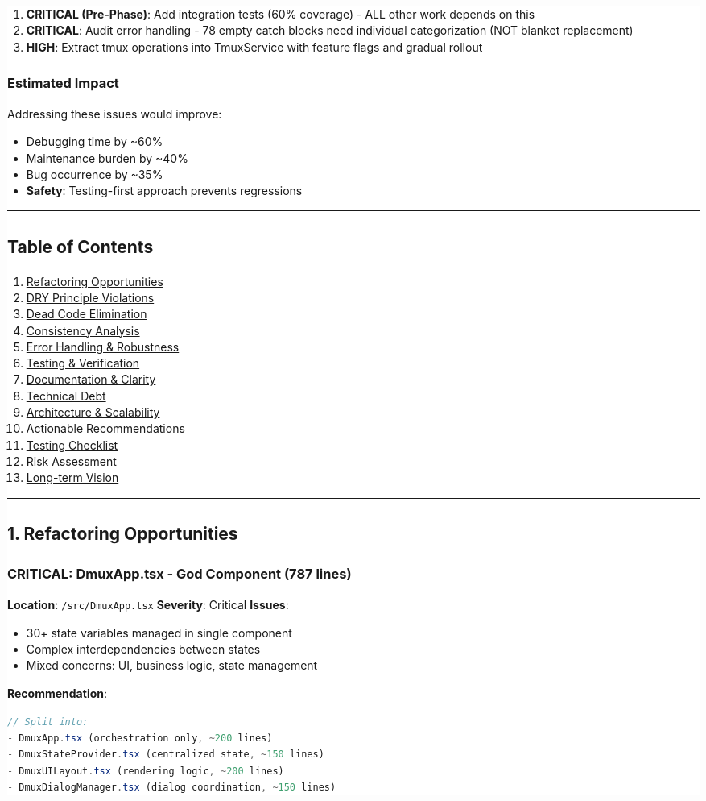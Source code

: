 1. **CRITICAL (Pre-Phase)**: Add integration tests (60% coverage) - ALL other work depends on this
2. **CRITICAL**: Audit error handling - 78 empty catch blocks need individual categorization (NOT blanket replacement)
3. **HIGH**: Extract tmux operations into TmuxService with feature flags and gradual rollout

### Estimated Impact

Addressing these issues would improve:
- Debugging time by ~60%
- Maintenance burden by ~40%
- Bug occurrence by ~35%
- **Safety**: Testing-first approach prevents regressions

---

## Table of Contents

1. [Refactoring Opportunities](#1-refactoring-opportunities)
2. [DRY Principle Violations](#2-dry-principle-violations)
3. [Dead Code Elimination](#3-dead-code-elimination)
4. [Consistency Analysis](#4-consistency-analysis)
5. [Error Handling & Robustness](#5-error-handling--robustness)
6. [Testing & Verification](#6-testing--verification)
7. [Documentation & Clarity](#7-documentation--clarity)
8. [Technical Debt](#8-technical-debt)
9. [Architecture & Scalability](#9-architecture--scalability)
10. [Actionable Recommendations](#actionable-recommendations-prioritized)
11. [Testing Checklist](#testing-checklist)
12. [Risk Assessment](#risk-assessment)
13. [Long-term Vision](#long-term-vision)

---

## 1. Refactoring Opportunities

### CRITICAL: DmuxApp.tsx - God Component (787 lines)

**Location**: `/src/DmuxApp.tsx`
**Severity**: Critical
**Issues**:
- 30+ state variables managed in single component
- Complex interdependencies between states
- Mixed concerns: UI, business logic, state management

**Recommendation**:
```typescript
// Split into:
- DmuxApp.tsx (orchestration only, ~200 lines)
- DmuxStateProvider.tsx (centralized state, ~150 lines)
- DmuxUILayout.tsx (rendering logic, ~200 lines)
- DmuxDialogManager.tsx (dialog coordination, ~150 lines)
```
